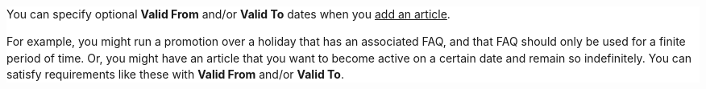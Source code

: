 You can specify optional **Valid From** and/or **Valid To** dates when you [add an article](knowledge-base-internal-knowledge-bases-articles.html). 

For example, you might run a promotion over a holiday that has an associated FAQ, and that FAQ should only be used for a finite period of time. Or, you might have an article that you want to become active on a certain date and remain so indefinitely. You can satisfy requirements like these with **Valid From** and/or **Valid To**.